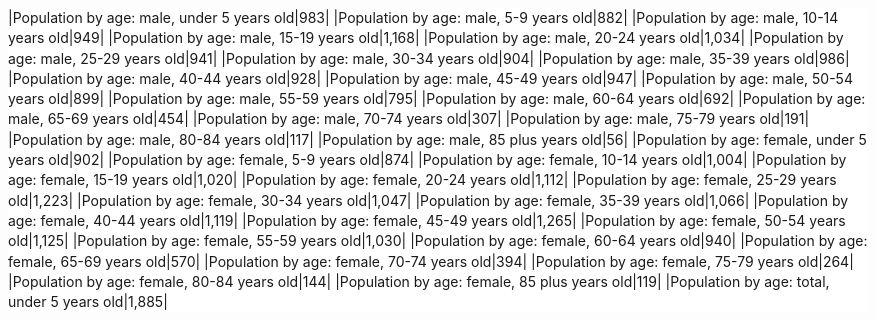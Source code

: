 |Population by age: male, under 5 years old|983|
|Population by age: male, 5-9 years old|882|
|Population by age: male, 10-14 years old|949|
|Population by age: male, 15-19 years old|1,168|
|Population by age: male, 20-24 years old|1,034|
|Population by age: male, 25-29 years old|941|
|Population by age: male, 30-34 years old|904|
|Population by age: male, 35-39 years old|986|
|Population by age: male, 40-44 years old|928|
|Population by age: male, 45-49 years old|947|
|Population by age: male, 50-54 years old|899|
|Population by age: male, 55-59 years old|795|
|Population by age: male, 60-64 years old|692|
|Population by age: male, 65-69 years old|454|
|Population by age: male, 70-74 years old|307|
|Population by age: male, 75-79 years old|191|
|Population by age: male, 80-84 years old|117|
|Population by age: male, 85 plus years old|56|
|Population by age: female, under 5 years old|902|
|Population by age: female, 5-9 years old|874|
|Population by age: female, 10-14 years old|1,004|
|Population by age: female, 15-19 years old|1,020|
|Population by age: female, 20-24 years old|1,112|
|Population by age: female, 25-29 years old|1,223|
|Population by age: female, 30-34 years old|1,047|
|Population by age: female, 35-39 years old|1,066|
|Population by age: female, 40-44 years old|1,119|
|Population by age: female, 45-49 years old|1,265|
|Population by age: female, 50-54 years old|1,125|
|Population by age: female, 55-59 years old|1,030|
|Population by age: female, 60-64 years old|940|
|Population by age: female, 65-69 years old|570|
|Population by age: female, 70-74 years old|394|
|Population by age: female, 75-79 years old|264|
|Population by age: female, 80-84 years old|144|
|Population by age: female, 85 plus years old|119|
|Population by age: total, under 5 years old|1,885|